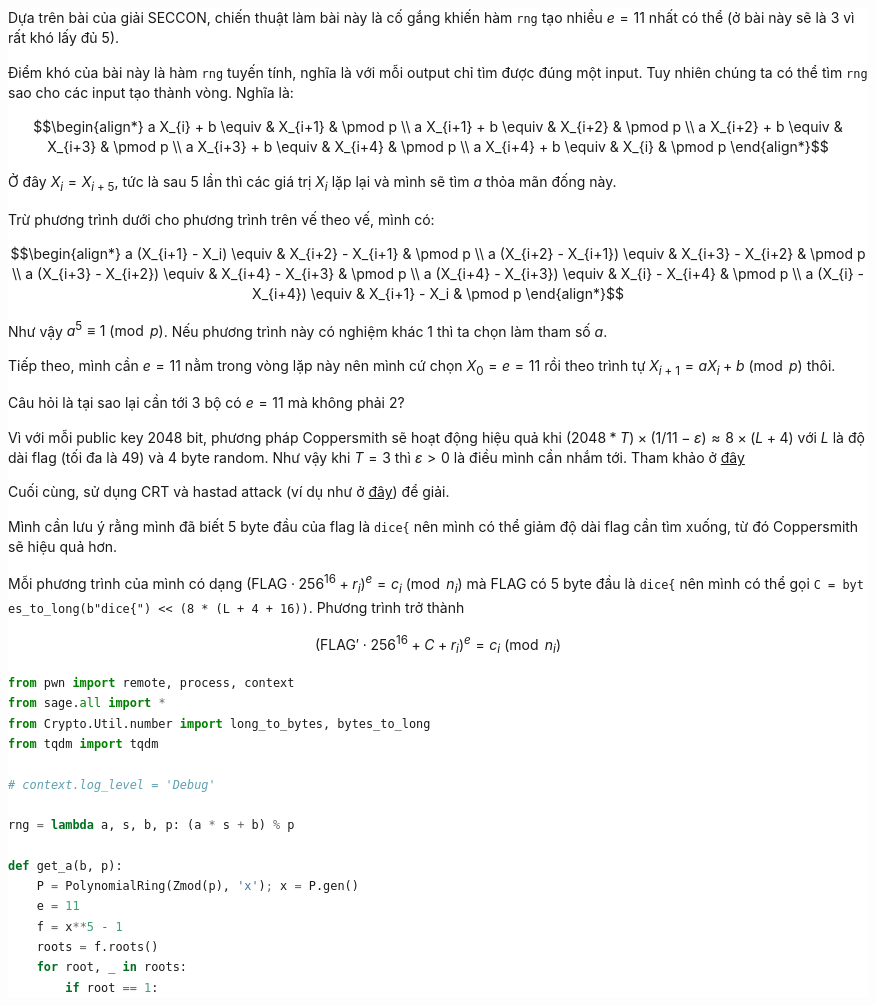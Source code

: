 Dựa trên bài của giải SECCON, chiến thuật làm bài này là cố gắng khiến hàm `rng` tạo nhiều $e=11$ nhất có thể (ở bài này sẽ là $3$ vì rất khó lấy đủ $5$).

Điểm khó của bài này là hàm `rng` tuyến tính, nghĩa là với mỗi output chỉ tìm được đúng một input. Tuy nhiên chúng ta có thể tìm `rng` sao cho các input tạo thành vòng. Nghĩa là:

$$\begin{align*}
    a X_{i} + b \equiv & X_{i+1} & \pmod p \\
    a X_{i+1} + b \equiv & X_{i+2} & \pmod p \\
    a X_{i+2} + b \equiv & X_{i+3} & \pmod p \\
    a X_{i+3} + b \equiv & X_{i+4} & \pmod p \\
    a X_{i+4} + b \equiv & X_{i} & \pmod p
\end{align*}$$

Ở đây $X_{i} = X_{i+5}$, tức là sau $5$ lần thì các giá trị $X_i$ lặp lại và mình sẽ tìm $a$ thỏa mãn đống này.

Trừ phương trình dưới cho phương trình trên vế theo vế, mình có:

$$\begin{align*}
    a (X_{i+1} - X_i) \equiv & X_{i+2} - X_{i+1} & \pmod p \\
    a (X_{i+2} - X_{i+1}) \equiv & X_{i+3} - X_{i+2} & \pmod p \\
    a (X_{i+3} - X_{i+2}) \equiv & X_{i+4} - X_{i+3} & \pmod p \\
    a (X_{i+4} - X_{i+3}) \equiv & X_{i} - X_{i+4} & \pmod p \\
    a (X_{i} - X_{i+4}) \equiv & X_{i+1} - X_i & \pmod p
\end{align*}$$

Như vậy $a^5 \equiv 1 \pmod p$. Nếu phương trình này có nghiệm khác $1$ thì ta chọn làm tham số $a$.

Tiếp theo, mình cần $e=11$ nằm trong vòng lặp này nên mình cứ chọn $X_0 = e = 11$ rồi theo trình tự $X_{i+1} = a X_i + b \pmod p$ thôi.

Câu hỏi là tại sao lại cần tới $3$ bộ có $e=11$ mà không phải $2$?

Vì với mỗi public key $2048$ bit, phương pháp Coppersmith sẽ hoạt động hiệu quả khi $(2048 * T) \times (1/11 - \varepsilon) \approx 8 \times (L + 4)$ với $L$ là độ dài flag (tối đa là $49$) và $4$ byte random. Như vậy khi $T = 3$ thì $\varepsilon > 0$ là điều mình cần nhắm tới. Tham khảo ở [đây](https://crypto.stackexchange.com/questions/95065/breaking-rsa-with-linear-padding-using-hastads-attack-with-e-11)

Cuối cùng, sử dụng CRT và hastad attack (ví dụ như ở [đây](https://github.com/0n5/CTF-Crypto/blob/master/RSA/hastads.sage)) để giải.

Mình cần lưu ý rằng mình đã biết $5$ byte đầu của flag là `dice{` nên mình có thể giảm độ dài flag cần tìm xuống, từ đó Coppersmith sẽ hiệu quả hơn.

Mỗi phương trình của mình có dạng $(\text{FLAG} \cdot 256^{16} + r_i)^e = c_i \pmod{n_i}$ mà FLAG có $5$ byte đầu là `dice{` nên mình có thể gọi `C = bytes_to_long(b"dice{") << (8 * (L + 4 + 16))`. Phương trình trở thành 

$$(\text{FLAG}' \cdot 256^{16} + C + r_i)^e = c_i \pmod{n_i}$$

```python
from pwn import remote, process, context
from sage.all import *
from Crypto.Util.number import long_to_bytes, bytes_to_long
from tqdm import tqdm

# context.log_level = 'Debug'

rng = lambda a, s, b, p: (a * s + b) % p

def get_a(b, p):
    P = PolynomialRing(Zmod(p), 'x'); x = P.gen()
    e = 11
    f = x**5 - 1
    roots = f.roots()
    for root, _ in roots:
        if root == 1:
```